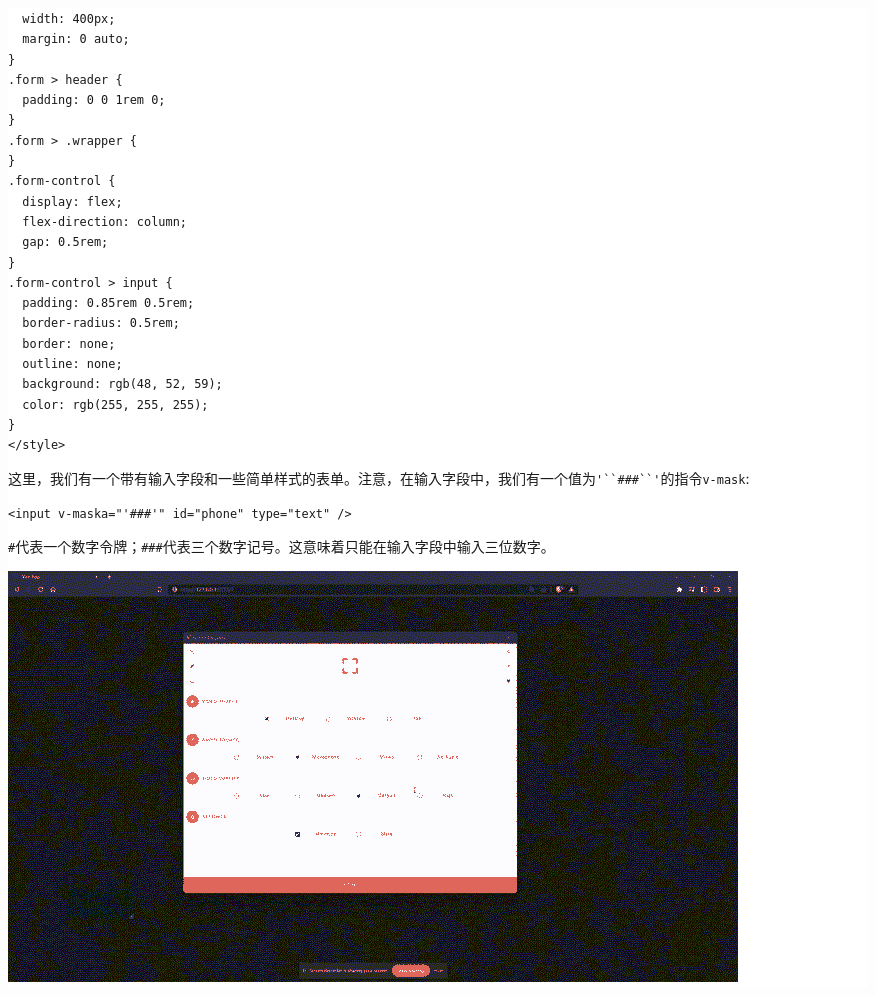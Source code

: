 ```
  width: 400px;
  margin: 0 auto;
}
.form > header {
  padding: 0 0 1rem 0;
}
.form > .wrapper {
}
.form-control {
  display: flex;
  flex-direction: column;
  gap: 0.5rem;
}
.form-control > input {
  padding: 0.85rem 0.5rem;
  border-radius: 0.5rem;
  border: none;
  outline: none;
  background: rgb(48, 52, 59);
  color: rgb(255, 255, 255);
}
</style>

```

这里，我们有一个带有输入字段和一些简单样式的表单。注意，在输入字段中，我们有一个值为`'``###``'`的指令`v-mask`:

```
<input v-maska="'###'" id="phone" type="text" />

```

`#`代表一个数字令牌；`###`代表三个数字记号。这意味着只能在输入字段中输入三位数字。

![Setting the input mask value](img/fd4a3620ee2bfa6b19e1dd13f4f4db37.png)
